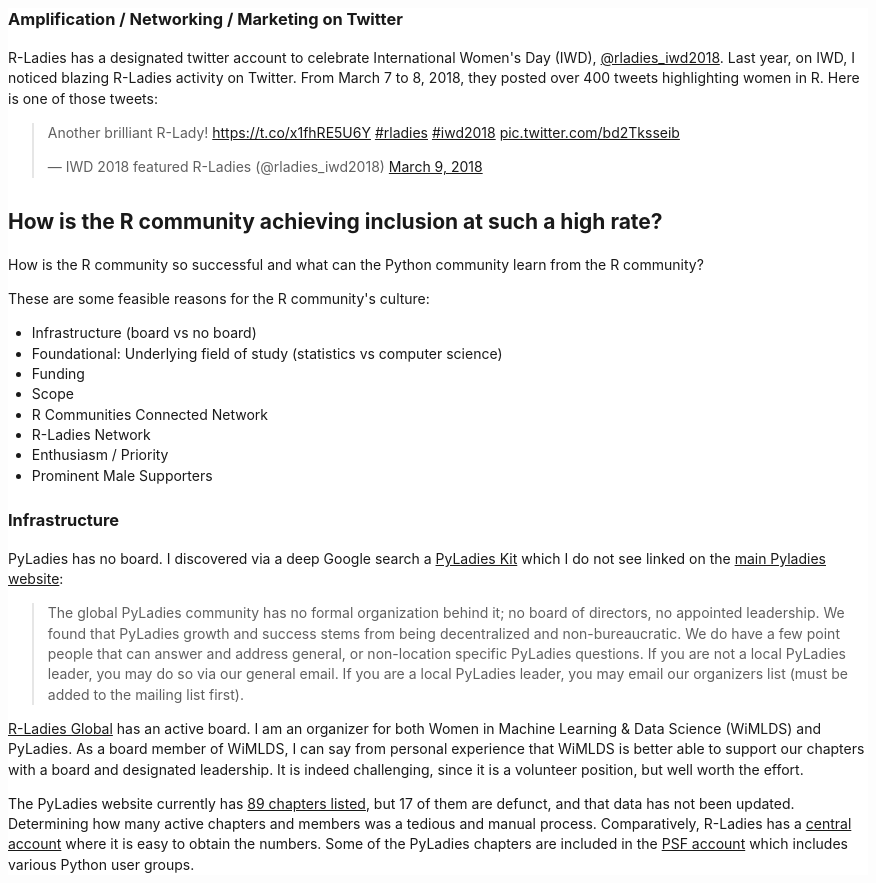 ### Amplification / Networking / Marketing on Twitter
R-Ladies has a designated twitter account to celebrate International Women's Day (IWD), [@rladies_iwd2018](https://twitter.com/rladies_iwd2018).  Last year, on IWD, I noticed blazing R-Ladies activity on Twitter. From March 7 to 8, 2018, they posted over 400 tweets highlighting women in R.  Here is one of those tweets:  
<p>
<blockquote class="twitter-tweet" data-lang="en"><p lang="en" dir="ltr">Another brilliant R-Lady! <a href="https://t.co/x1fhRE5U6Y">https://t.co/x1fhRE5U6Y</a> <a href="https://twitter.com/hashtag/rladies?src=hash&amp;ref_src=twsrc%5Etfw">#rladies</a> <a href="https://twitter.com/hashtag/iwd2018?src=hash&amp;ref_src=twsrc%5Etfw">#iwd2018</a> <a href="https://t.co/bd2Tksseib">pic.twitter.com/bd2Tksseib</a></p>&mdash; IWD 2018 featured R-Ladies (@rladies_iwd2018) <a href="https://twitter.com/rladies_iwd2018/status/972020099166212096?ref_src=twsrc%5Etfw">March 9, 2018</a></blockquote>
<script async src="https://platform.twitter.com/widgets.js" charset="utf-8"></script>
</p>

## How is the R community achieving inclusion at such a high rate?
How is the R community so successful and what can the Python community learn from the R community?

These are some feasible reasons for the R community's culture:
- Infrastructure (board vs no board)
- Foundational:  Underlying field of study (statistics vs computer science)
- Funding
- Scope
- R Communities Connected Network
- R-Ladies Network
- Enthusiasm / Priority
- Prominent Male Supporters

### Infrastructure
PyLadies has no board.  I discovered via a deep Google search a [PyLadies Kit](https://media.readthedocs.org/pdf/pyladies-kit/latest/pyladies-kit.pdf) which I do not see linked on the [main Pyladies website](https://www.pyladies.com/):

>The global PyLadies community has no formal organization behind it; no board of directors, no appointed leadership.
We found that PyLadies growth and success stems from being decentralized and non-bureaucratic.
We do have a few point people that can answer and address general, or non-location specific PyLadies questions. If
you are not a local PyLadies leader, you may do so via our general email. If you are a local PyLadies leader, you may
email our organizers list (must be added to the mailing list first).

[R-Ladies Global](https://rladies.org/about-us/team/) has an active board.  I am an organizer for both Women in Machine Learning & Data Science (WiMLDS) and PyLadies.  As a board member of WiMLDS, I can say from personal experience that WiMLDS is better able to support our chapters with a board and designated leadership.  It is indeed challenging, since it is a volunteer position, but well worth the effort.  

The PyLadies website currently has [89 chapters listed](https://www.pyladies.com/locations/), but 17 of them are defunct, and that data has not been updated.  Determining how many active chapters and members was a tedious and manual process.  Comparatively, R-Ladies has a [central account](https://www.meetup.com/pro/rladies/) where it is easy to obtain the numbers.  Some of the PyLadies chapters are included in the [PSF account](https://www.meetup.com/pro/python-software-foundation-meetups/) which includes various Python user groups. 
